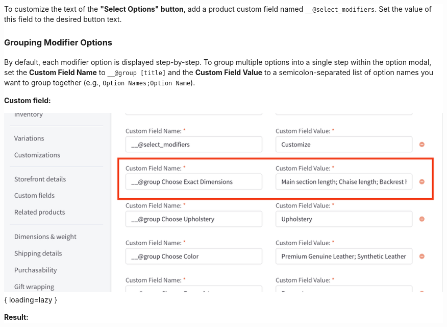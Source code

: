 To customize the text of the **"Select Options" button**, add a product custom field named `__@select_modifiers`. Set the value of this field to the desired button text.

### Grouping Modifier Options

By default, each modifier option is displayed step-by-step. To group multiple options into a single step within the option modal, set the **Custom Field Name** to `__@group [title]` and the **Custom Field Value** to a semicolon-separated list of option names you want to group together (e.g., `Option Names;Option Name`).

**Custom field:**

![custom-field-group](../img/custom-field-group.png){ loading=lazy }

**Result:**
